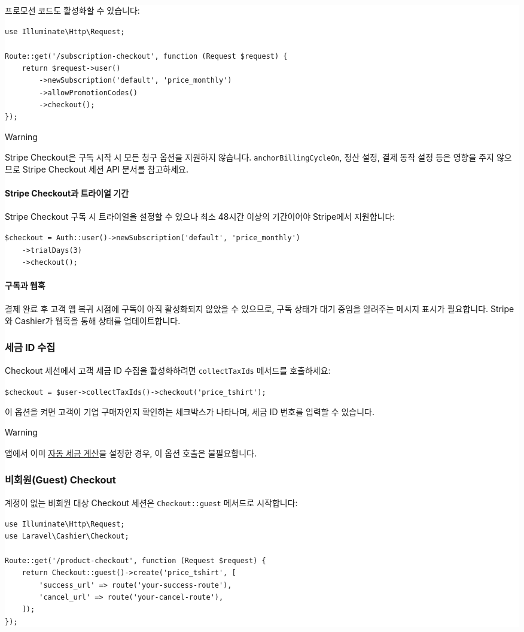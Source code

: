 프로모션 코드도 활성화할 수 있습니다:

```
use Illuminate\Http\Request;

Route::get('/subscription-checkout', function (Request $request) {
    return $request->user()
        ->newSubscription('default', 'price_monthly')
        ->allowPromotionCodes()
        ->checkout();
});
```

> [!WARNING]  
> Stripe Checkout은 구독 시작 시 모든 청구 옵션을 지원하지 않습니다. `anchorBillingCycleOn`, 정산 설정, 결제 동작 설정 등은 영향을 주지 않으므로 Stripe Checkout 세션 API 문서를 참고하세요.

<a name="stripe-checkout-trial-periods"></a>
#### Stripe Checkout과 트라이얼 기간

Stripe Checkout 구독 시 트라이얼을 설정할 수 있으나 최소 48시간 이상의 기간이어야 Stripe에서 지원합니다:

```
$checkout = Auth::user()->newSubscription('default', 'price_monthly')
    ->trialDays(3)
    ->checkout();
```

<a name="stripe-checkout-subscriptions-and-webhooks"></a>
#### 구독과 웹훅

결제 완료 후 고객 앱 복귀 시점에 구독이 아직 활성화되지 않았을 수 있으므로, 구독 상태가 대기 중임을 알려주는 메시지 표시가 필요합니다. Stripe와 Cashier가 웹훅을 통해 상태를 업데이트합니다.

<a name="collecting-tax-ids"></a>
### 세금 ID 수집

Checkout 세션에서 고객 세금 ID 수집을 활성화하려면 `collectTaxIds` 메서드를 호출하세요:

```
$checkout = $user->collectTaxIds()->checkout('price_tshirt');
```

이 옵션을 켜면 고객이 기업 구매자인지 확인하는 체크박스가 나타나며, 세금 ID 번호를 입력할 수 있습니다.

> [!WARNING]  
> 앱에서 이미 [자동 세금 계산](#tax-configuration)을 설정한 경우, 이 옵션 호출은 불필요합니다.

<a name="guest-checkouts"></a>
### 비회원(Guest) Checkout

계정이 없는 비회원 대상 Checkout 세션은 `Checkout::guest` 메서드로 시작합니다:

```
use Illuminate\Http\Request;
use Laravel\Cashier\Checkout;

Route::get('/product-checkout', function (Request $request) {
    return Checkout::guest()->create('price_tshirt', [
        'success_url' => route('your-success-route'),
        'cancel_url' => route('your-cancel-route'),
    ]);
});
```
